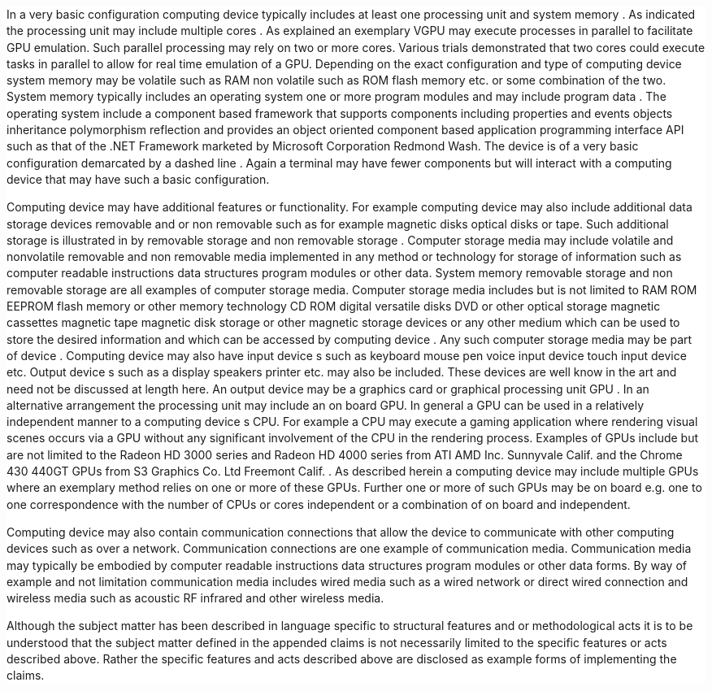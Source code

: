In a very basic configuration computing device typically includes at least one processing unit and system memory . As indicated the processing unit may include multiple cores . As explained an exemplary VGPU may execute processes in parallel to facilitate GPU emulation. Such parallel processing may rely on two or more cores. Various trials demonstrated that two cores could execute tasks in parallel to allow for real time emulation of a GPU. Depending on the exact configuration and type of computing device system memory may be volatile such as RAM non volatile such as ROM flash memory etc. or some combination of the two. System memory typically includes an operating system one or more program modules and may include program data . The operating system include a component based framework that supports components including properties and events objects inheritance polymorphism reflection and provides an object oriented component based application programming interface API such as that of the .NET Framework marketed by Microsoft Corporation Redmond Wash. The device is of a very basic configuration demarcated by a dashed line . Again a terminal may have fewer components but will interact with a computing device that may have such a basic configuration.

Computing device may have additional features or functionality. For example computing device may also include additional data storage devices removable and or non removable such as for example magnetic disks optical disks or tape. Such additional storage is illustrated in by removable storage and non removable storage . Computer storage media may include volatile and nonvolatile removable and non removable media implemented in any method or technology for storage of information such as computer readable instructions data structures program modules or other data. System memory removable storage and non removable storage are all examples of computer storage media. Computer storage media includes but is not limited to RAM ROM EEPROM flash memory or other memory technology CD ROM digital versatile disks DVD or other optical storage magnetic cassettes magnetic tape magnetic disk storage or other magnetic storage devices or any other medium which can be used to store the desired information and which can be accessed by computing device . Any such computer storage media may be part of device . Computing device may also have input device s such as keyboard mouse pen voice input device touch input device etc. Output device s such as a display speakers printer etc. may also be included. These devices are well know in the art and need not be discussed at length here. An output device may be a graphics card or graphical processing unit GPU . In an alternative arrangement the processing unit may include an on board GPU. In general a GPU can be used in a relatively independent manner to a computing device s CPU. For example a CPU may execute a gaming application where rendering visual scenes occurs via a GPU without any significant involvement of the CPU in the rendering process. Examples of GPUs include but are not limited to the Radeon HD 3000 series and Radeon HD 4000 series from ATI AMD Inc. Sunnyvale Calif. and the Chrome 430 440GT GPUs from S3 Graphics Co. Ltd Freemont Calif. . As described herein a computing device may include multiple GPUs where an exemplary method relies on one or more of these GPUs. Further one or more of such GPUs may be on board e.g. one to one correspondence with the number of CPUs or cores independent or a combination of on board and independent.

Computing device may also contain communication connections that allow the device to communicate with other computing devices such as over a network. Communication connections are one example of communication media. Communication media may typically be embodied by computer readable instructions data structures program modules or other data forms. By way of example and not limitation communication media includes wired media such as a wired network or direct wired connection and wireless media such as acoustic RF infrared and other wireless media.

Although the subject matter has been described in language specific to structural features and or methodological acts it is to be understood that the subject matter defined in the appended claims is not necessarily limited to the specific features or acts described above. Rather the specific features and acts described above are disclosed as example forms of implementing the claims.

